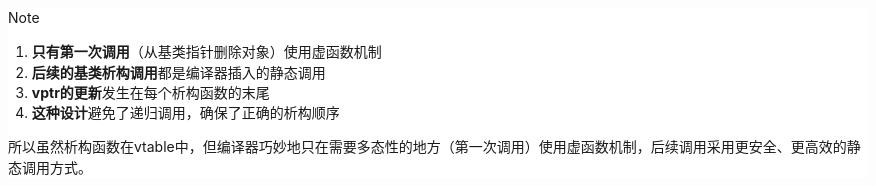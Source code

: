 > [!note]
>
> 1. **只有第一次调用**（从基类指针删除对象）使用虚函数机制
> 2. **后续的基类析构调用**都是编译器插入的静态调用
> 3. **vptr的更新**发生在每个析构函数的末尾
> 4. **这种设计**避免了递归调用，确保了正确的析构顺序

所以虽然析构函数在vtable中，但编译器巧妙地只在需要多态性的地方（第一次调用）使用虚函数机制，后续调用采用更安全、更高效的静态调用方式。